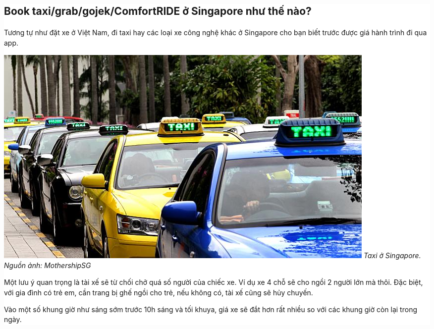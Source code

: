 ## Book taxi/grab/gojek/ComfortRIDE ở Singapore như thế nào? <a name="Book taxi/grab/gojek/ComfortRIDE ở Singapore như thế nào? "></a>

Tương tự như đặt xe ở Việt Nam, đi taxi hay các loại xe công nghệ khác ở Singapore cho bạn biết trước được giá hành trình đi qua app.

![Taxi ở Singapore](/images/taxi_mothershipSG.jpg)
_Taxi ở Singapore. Nguồn ảnh: MothershipSG_

Một lưu ý quan trọng là tài xế sẽ từ chối chở quá số người của chiếc xe. Ví dụ xe 4 chỗ sẽ cho ngồi 2 người lớn mà thôi. Đặc biệt, với gia đình có trẻ em, cần trang bị ghế ngồi cho trẻ, nếu không có, tài xế cũng sẽ hủy chuyến.

Vào một số khung giờ như sáng sớm trước 10h sáng và tối khuya, giá xe sẽ đắt hơn rất nhiều so với các khung giờ còn lại trong ngày.
